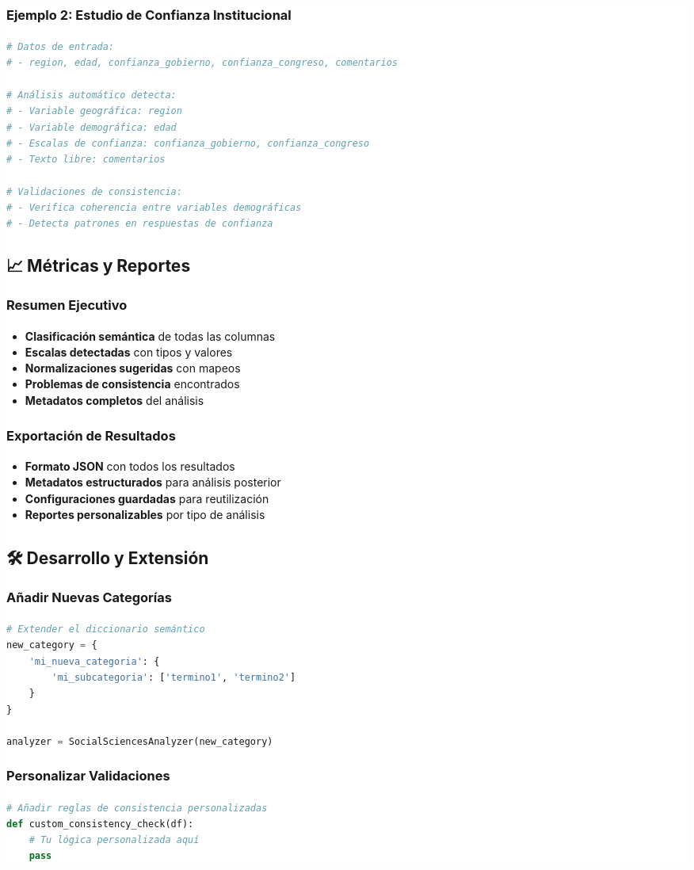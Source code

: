 ### Ejemplo 2: Estudio de Confianza Institucional
```python
# Datos de entrada:
# - region, edad, confianza_gobierno, confianza_congreso, comentarios

# Análisis automático detecta:
# - Variable geográfica: region
# - Variable demográfica: edad
# - Escalas de confianza: confianza_gobierno, confianza_congreso
# - Texto libre: comentarios

# Validaciones de consistencia:
# - Verifica coherencia entre variables demográficas
# - Detecta patrones en respuestas de confianza
```

## 📈 Métricas y Reportes

### Resumen Ejecutivo
- **Clasificación semántica** de todas las columnas
- **Escalas detectadas** con tipos y valores
- **Normalizaciones sugeridas** con mapeos
- **Problemas de consistencia** encontrados
- **Metadatos completos** del análisis

### Exportación de Resultados
- **Formato JSON** con todos los resultados
- **Metadatos estructurados** para análisis posterior
- **Configuraciones guardadas** para reutilización
- **Reportes personalizables** por tipo de análisis

## 🛠️ Desarrollo y Extensión

### Añadir Nuevas Categorías
```python
# Extender el diccionario semántico
new_category = {
    'mi_nueva_categoria': {
        'mi_subcategoria': ['termino1', 'termino2']
    }
}

analyzer = SocialSciencesAnalyzer(new_category)
```

### Personalizar Validaciones
```python
# Añadir reglas de consistencia personalizadas
def custom_consistency_check(df):
    # Tu lógica personalizada aquí
    pass
```
